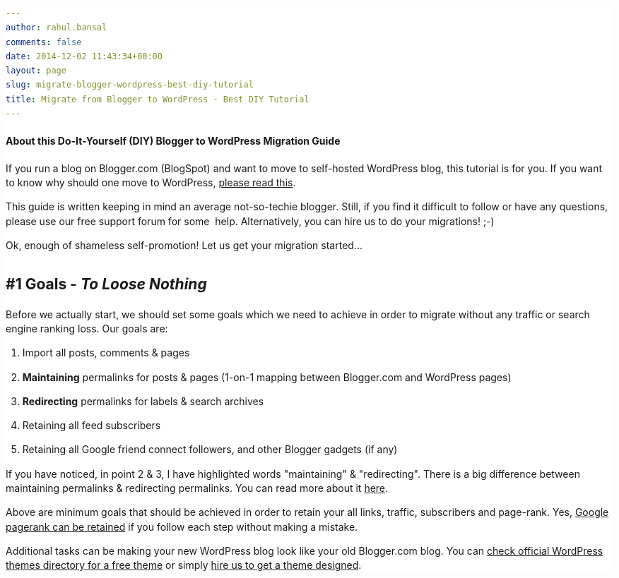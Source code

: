 ```yaml
---
author: rahul.bansal
comments: false
date: 2014-12-02 11:43:34+00:00
layout: page
slug: migrate-blogger-wordpress-best-diy-tutorial
title: Migrate from Blogger to WordPress - Best DIY Tutorial
---
```


#### About this Do-It-Yourself (DIY) Blogger to WordPress Migration Guide


If you run a blog on Blogger.com (BlogSpot) and want to move to self-hosted WordPress blog, this tutorial is for you. If you want to know why should one move to WordPress, [please read this](http://bloggertowp.org/15-reasons-to-migrate-from-blogger-to-wordpress/).

This guide is written keeping in mind an average not-so-techie blogger. Still, if you find it difficult to follow or have any questions, please use our free support forum for some  help. Alternatively, you can hire us to do your migrations! ;-)

Ok, enough of shameless self-promotion! Let us get your migration started...


## #1 Goals - _To Loose Nothing_


Before we actually start, we should set some goals which we need to achieve in order to migrate without any traffic or search engine ranking loss. Our goals are:



	
  1. Import all posts, comments & pages

	
  2. **Maintaining** permalinks for posts & pages (1-on-1 mapping between Blogger.com and WordPress pages)

	
  3. **Redirecting** permalinks for labels & search archives

	
  4. Retaining all feed subscribers

	
  5. Retaining all Google friend connect followers, and other Blogger gadgets (if any)


If you have noticed, in point 2 & 3, I have highlighted words "maintaining" & "redirecting". There is a big difference between maintaining permalinks & redirecting permalinks. You can read more about it [here](http://bloggertowp.org/?p=3410&preview=true).

Above are minimum goals that should be achieved in order to retain your all links, traffic, subscribers and page-rank. Yes, [Google pagerank can be retained](http://bloggertowp.org/wp-admin/post.php?post=2651&action=edit&message=10) if you follow each step without making a mistake.

Additional tasks can be making your new WordPress blog look like your old Blogger.com blog. You can [check official WordPress themes directory for a free theme](http://wordpress.org/extend/themes/) or simply [hire us to get a theme designed](http://bloggertowp.org/contact).

